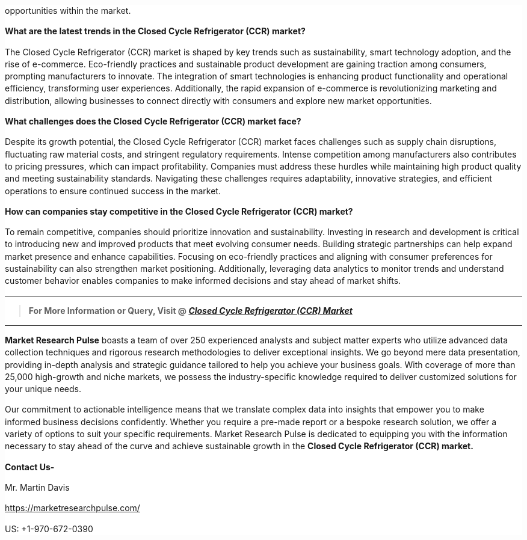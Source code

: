 opportunities within the market.</p><p><strong>What are the latest trends in the Closed Cycle Refrigerator (CCR) market?</strong></p><p>The Closed Cycle Refrigerator (CCR) market is shaped by key trends such as sustainability, smart technology adoption, and the rise of e-commerce. Eco-friendly practices and sustainable product development are gaining traction among consumers, prompting manufacturers to innovate. The integration of smart technologies is enhancing product functionality and operational efficiency, transforming user experiences. Additionally, the rapid expansion of e-commerce is revolutionizing marketing and distribution, allowing businesses to connect directly with consumers and explore new market opportunities.</p><p><strong>What challenges does the Closed Cycle Refrigerator (CCR) market face?</strong></p><p>Despite its growth potential, the Closed Cycle Refrigerator (CCR) market faces challenges such as supply chain disruptions, fluctuating raw material costs, and stringent regulatory requirements. Intense competition among manufacturers also contributes to pricing pressures, which can impact profitability. Companies must address these hurdles while maintaining high product quality and meeting sustainability standards. Navigating these challenges requires adaptability, innovative strategies, and efficient operations to ensure continued success in the market.</p><p><strong>How can companies stay competitive in the Closed Cycle Refrigerator (CCR) market?</strong></p><p>To remain competitive, companies should prioritize innovation and sustainability. Investing in research and development is critical to introducing new and improved products that meet evolving consumer needs. Building strategic partnerships can help expand market presence and enhance capabilities. Focusing on eco-friendly practices and aligning with consumer preferences for sustainability can also strengthen market positioning. Additionally, leveraging data analytics to monitor trends and understand customer behavior enables companies to make informed decisions and stay ahead of market shifts.</p><hr /><blockquote><p><strong>For More Information or Query, Visit @&nbsp;<em><a href="https://marketresearchpulse.com/report/95137/closed-cycle-refrigerator-ccr-market?utm_source=Linkedin&utm_medium=025">Closed Cycle Refrigerator (CCR) Market</a></em></strong></p></blockquote><hr /><p><strong>Market Research Pulse</strong> boasts a team of over 250 experienced analysts and subject matter experts who utilize advanced data collection techniques and rigorous research methodologies to deliver exceptional insights. We go beyond mere data presentation, providing in-depth analysis and strategic guidance tailored to help you achieve your business goals. With coverage of more than 25,000 high-growth and niche markets, we possess the industry-specific knowledge required to deliver customized solutions for your unique needs.</p><p>Our commitment to actionable intelligence means that we translate complex data into insights that empower you to make informed business decisions confidently. Whether you require a pre-made report or a bespoke research solution, we offer a variety of options to suit your specific requirements. Market Research Pulse is dedicated to equipping you with the information necessary to stay ahead of the curve and achieve sustainable growth in the <strong>Closed Cycle Refrigerator (CCR) market.</strong></p><p><strong>Contact Us-</strong></p><p>Mr. Martin Davis</p><p>https://marketresearchpulse.com/</p><p>US: +1-970-672-0390</p>